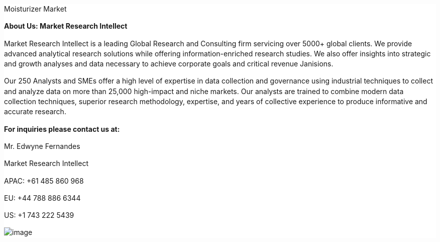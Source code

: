 Moisturizer Market</a></span></p><p><strong><span class="font-[700]">About Us: Market Research Intellect</span></strong></p><p><span class="">Market Research Intellect is a leading Global Research and Consulting firm servicing over 5000+ global clients. We provide advanced analytical research solutions while offering information-enriched research studies.&nbsp;</span>We also offer insights into strategic and growth analyses and data necessary to achieve corporate goals and critical revenue Janisions.</p><p><span class="">Our 250 Analysts and SMEs offer a high level of expertise in data collection and governance using industrial techniques to collect and analyze data on more than 25,000 high-impact and niche markets. Our analysts are trained to combine modern data collection techniques, superior research methodology, expertise, and years of collective experience to produce informative and accurate research.</span></p><p><strong>For inquiries please contact us at:</strong></p><p>Mr. Edwyne Fernandes</p><p>Market Research Intellect</p><p>APAC: +61 485 860 968</p><p>EU: +44 788 886 6344</p><p>US: +1 743 222 5439</p>
![image](https://github.com/user-attachments/assets/bc269e62-0cde-4591-926f-850cb7a387a2)
